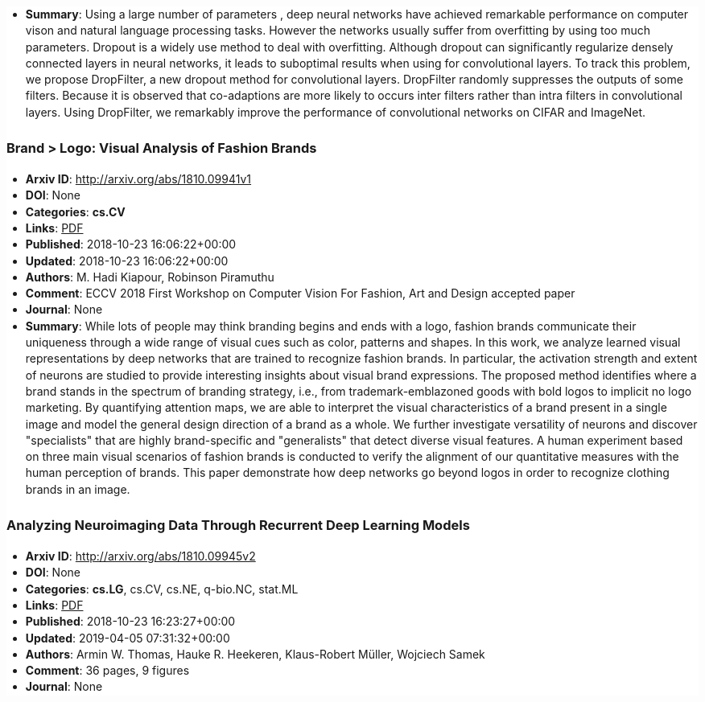 - **Summary**: Using a large number of parameters , deep neural networks have achieved remarkable performance on computer vison and natural language processing tasks. However the networks usually suffer from overfitting by using too much parameters. Dropout is a widely use method to deal with overfitting. Although dropout can significantly regularize densely connected layers in neural networks, it leads to suboptimal results when using for convolutional layers. To track this problem, we propose DropFilter, a new dropout method for convolutional layers. DropFilter randomly suppresses the outputs of some filters. Because it is observed that co-adaptions are more likely to occurs inter filters rather than intra filters in convolutional layers. Using DropFilter, we remarkably improve the performance of convolutional networks on CIFAR and ImageNet.



### Brand > Logo: Visual Analysis of Fashion Brands
- **Arxiv ID**: http://arxiv.org/abs/1810.09941v1
- **DOI**: None
- **Categories**: **cs.CV**
- **Links**: [PDF](http://arxiv.org/pdf/1810.09941v1)
- **Published**: 2018-10-23 16:06:22+00:00
- **Updated**: 2018-10-23 16:06:22+00:00
- **Authors**: M. Hadi Kiapour, Robinson Piramuthu
- **Comment**: ECCV 2018 First Workshop on Computer Vision For Fashion, Art and
  Design accepted paper
- **Journal**: None
- **Summary**: While lots of people may think branding begins and ends with a logo, fashion brands communicate their uniqueness through a wide range of visual cues such as color, patterns and shapes. In this work, we analyze learned visual representations by deep networks that are trained to recognize fashion brands. In particular, the activation strength and extent of neurons are studied to provide interesting insights about visual brand expressions. The proposed method identifies where a brand stands in the spectrum of branding strategy, i.e., from trademark-emblazoned goods with bold logos to implicit no logo marketing. By quantifying attention maps, we are able to interpret the visual characteristics of a brand present in a single image and model the general design direction of a brand as a whole. We further investigate versatility of neurons and discover "specialists" that are highly brand-specific and "generalists" that detect diverse visual features. A human experiment based on three main visual scenarios of fashion brands is conducted to verify the alignment of our quantitative measures with the human perception of brands. This paper demonstrate how deep networks go beyond logos in order to recognize clothing brands in an image.



### Analyzing Neuroimaging Data Through Recurrent Deep Learning Models
- **Arxiv ID**: http://arxiv.org/abs/1810.09945v2
- **DOI**: None
- **Categories**: **cs.LG**, cs.CV, cs.NE, q-bio.NC, stat.ML
- **Links**: [PDF](http://arxiv.org/pdf/1810.09945v2)
- **Published**: 2018-10-23 16:23:27+00:00
- **Updated**: 2019-04-05 07:31:32+00:00
- **Authors**: Armin W. Thomas, Hauke R. Heekeren, Klaus-Robert Müller, Wojciech Samek
- **Comment**: 36 pages, 9 figures
- **Journal**: None